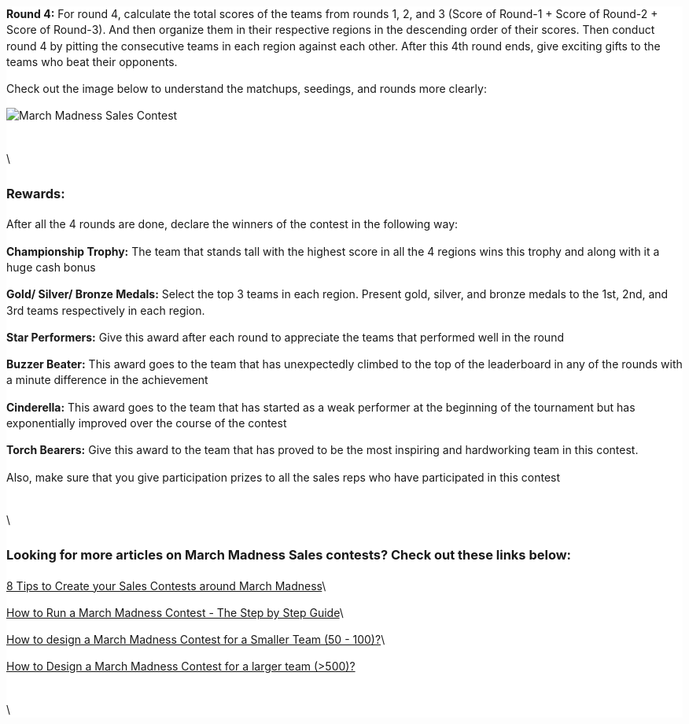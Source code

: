 **Round 4:** For round 4, calculate the total scores of the teams from rounds 1, 2, and 3 (Score of Round-1 + Score of Round-2 + Score of Round-3). And then organize them in their respective regions in the descending order of their scores. Then conduct round 4 by pitting the consecutive teams in each region against each other. After this 4th round ends, give exciting gifts to the teams who beat their opponents.

Check out the image below to understand the matchups, seedings, and rounds more clearly: 

![March Madness Sales Contest](/images/blog-243/image3.png)

\
\

### **Rewards:**

After all the 4 rounds are done, declare the winners of the contest in the following way:

**Championship Trophy:** The team that stands tall with the highest score in all the 4 regions wins this trophy and along with it a huge cash bonus

**Gold/ Silver/ Bronze Medals:** Select the top 3 teams in each region. Present gold, silver, and bronze medals to the 1st, 2nd, and 3rd teams respectively in each region.

**Star Performers:** Give this award after each round to appreciate the teams that performed well in the round

**Buzzer Beater:** This award goes to the team that has unexpectedly climbed to the top of the leaderboard in any of the rounds with a minute difference in the achievement

**Cinderella:** This award goes to the team that has started as a weak performer at the beginning of the tournament but has exponentially improved over the course of the contest

**Torch Bearers:** Give this award to the team that has proved to be the most inspiring and hardworking team in this contest.

Also, make sure that you give participation prizes to all the sales reps who have participated in this contest

\
\

### Looking for more articles on March Madness Sales contests? Check out these links below:

[8 Tips to Create your Sales Contests around March Madness](https://smartwinnr.com/post/8-tips-to-create-your-sales-contests-around-march-madness/)\

[How to Run a March Madness Contest - The Step by Step Guide](https://smartwinnr.com/post/how-to-run-a-march-madness-contest-the-step-by-step-guide/)\

[How to design a March Madness Contest for a Smaller Team (50 - 100)?](https://www.smartwinnr.com/post/how-to-design-a-march-madness-contest-for-a-smaller-team/)\

[How to Design a March Madness Contest for a larger team (>500)?](https://www.smartwinnr.com/post/how-to-design-a-march-madness-contest-for-a-larger-team/)


\
\
